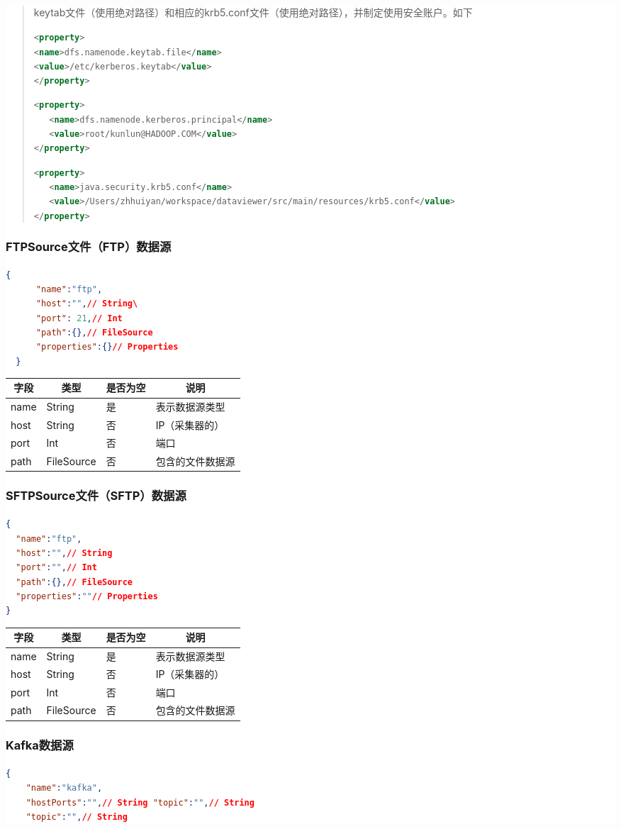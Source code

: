 >keytab文件（使用绝对路径）和相应的krb5.conf文件（使用绝对路径），并制定使用安全账户。如下
>```xml
><property>
><name>dfs.namenode.keytab.file</name>
><value>/etc/kerberos.keytab</value>
></property>
>```
>```xml
><property>
>    <name>dfs.namenode.kerberos.principal</name>
>    <value>root/kunlun@HADOOP.COM</value>
></property>
>```
>```xml
><property>
>    <name>java.security.krb5.conf</name>
>    <value>/Users/zhhuiyan/workspace/dataviewer/src/main/resources/krb5.conf</value>
></property>
>```
### FTPSource文件（FTP）数据源
```json
{
      "name":"ftp",
      "host":"",// String\
      "port": 21,// Int
      "path":{},// FileSource
      "properties":{}// Properties
  }
```
| 字段   | 类型         | 是否为空 | 说明       |
| ---- | ---------- | ---- | -------- |
| name | String     | 是    | 表示数据源类型  |
| host | String     | 否    | IP（采集器的） |
| port | Int        | 否    | 端口       |
| path | FileSource | 否    | 包含的文件数据源 |
### SFTPSource文件（SFTP）数据源
```json
{
  "name":"ftp",
  "host":"",// String
  "port":"",// Int
  "path":{},// FileSource
  "properties":""// Properties
}
```
| 字段   | 类型         | 是否为空 | 说明       |
| ---- | ---------- | ---- | -------- |
| name | String     | 是    | 表示数据源类型  |
| host | String     | 否    | IP（采集器的） |
| port | Int        | 否    | 端口       |
| path | FileSource | 否    | 包含的文件数据源 |
### Kafka数据源
```json
{
    "name":"kafka",
    "hostPorts":"",// String "topic":"",// String
    "topic":"",// String
```